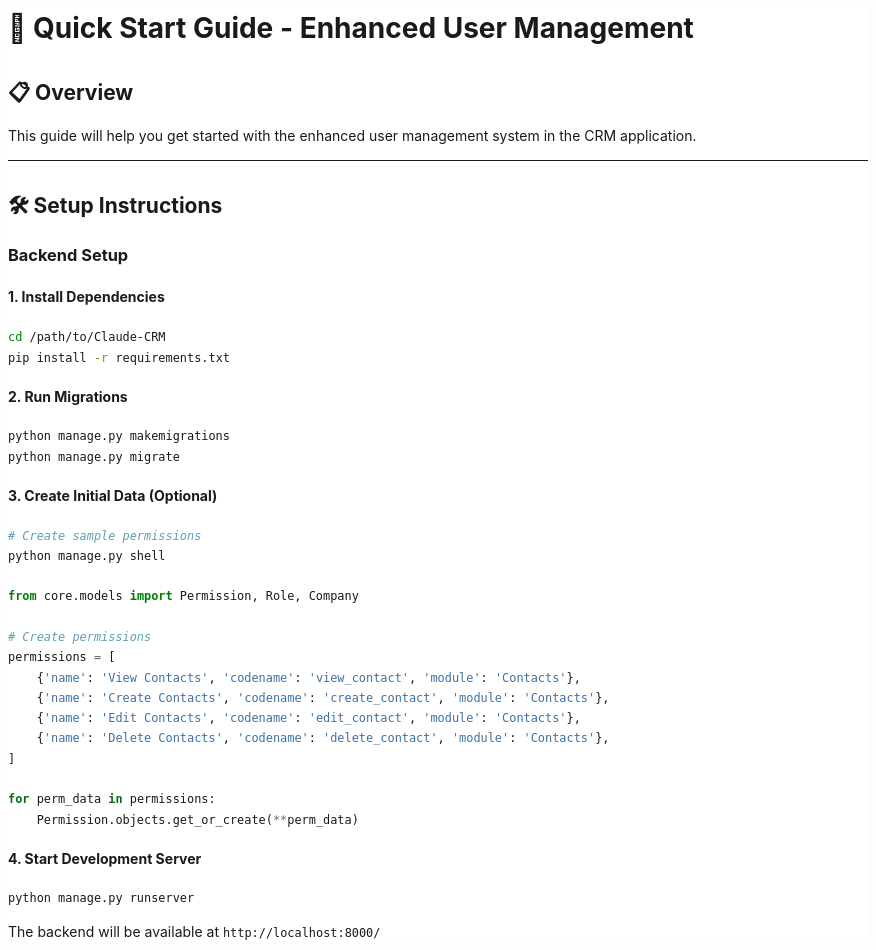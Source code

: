 # 🚀 Quick Start Guide - Enhanced User Management

## 📋 Overview

This guide will help you get started with the enhanced user management system in the CRM application.

---

## 🛠️ Setup Instructions

### Backend Setup

#### 1. Install Dependencies
```bash
cd /path/to/Claude-CRM
pip install -r requirements.txt
```

#### 2. Run Migrations
```bash
python manage.py makemigrations
python manage.py migrate
```

#### 3. Create Initial Data (Optional)
```python
# Create sample permissions
python manage.py shell

from core.models import Permission, Role, Company

# Create permissions
permissions = [
    {'name': 'View Contacts', 'codename': 'view_contact', 'module': 'Contacts'},
    {'name': 'Create Contacts', 'codename': 'create_contact', 'module': 'Contacts'},
    {'name': 'Edit Contacts', 'codename': 'edit_contact', 'module': 'Contacts'},
    {'name': 'Delete Contacts', 'codename': 'delete_contact', 'module': 'Contacts'},
]

for perm_data in permissions:
    Permission.objects.get_or_create(**perm_data)
```

#### 4. Start Development Server
```bash
python manage.py runserver
```

The backend will be available at `http://localhost:8000/`
